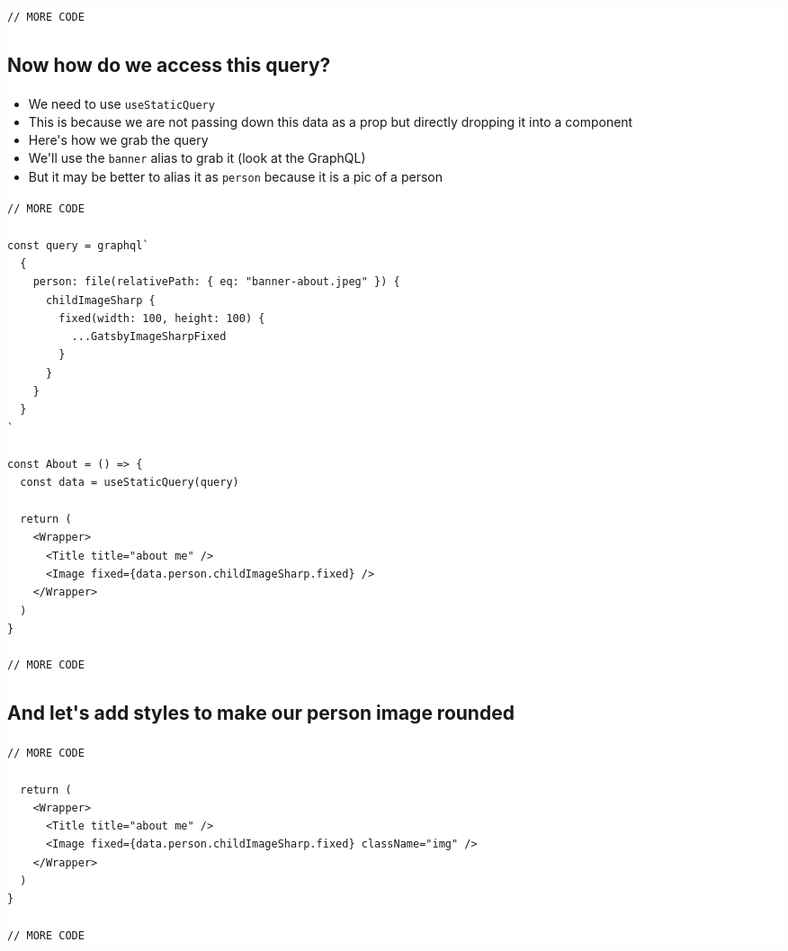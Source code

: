 ```
// MORE CODE
```

## Now how do we access this query?
* We need to use `useStaticQuery`
* This is because we are not passing down this data as a prop but directly dropping it into a component
* Here's how we grab the query
* We'll use the `banner` alias to grab it (look at the GraphQL)
* But it may be better to alias it as `person` because it is a pic of a person

```
// MORE CODE

const query = graphql`
  {
    person: file(relativePath: { eq: "banner-about.jpeg" }) {
      childImageSharp {
        fixed(width: 100, height: 100) {
          ...GatsbyImageSharpFixed
        }
      }
    }
  }
`

const About = () => {
  const data = useStaticQuery(query)

  return (
    <Wrapper>
      <Title title="about me" />
      <Image fixed={data.person.childImageSharp.fixed} />
    </Wrapper>
  )
}

// MORE CODE
```

## And let's add styles to make our person image rounded
```
// MORE CODE

  return (
    <Wrapper>
      <Title title="about me" />
      <Image fixed={data.person.childImageSharp.fixed} className="img" />
    </Wrapper>
  )
}

// MORE CODE
```
